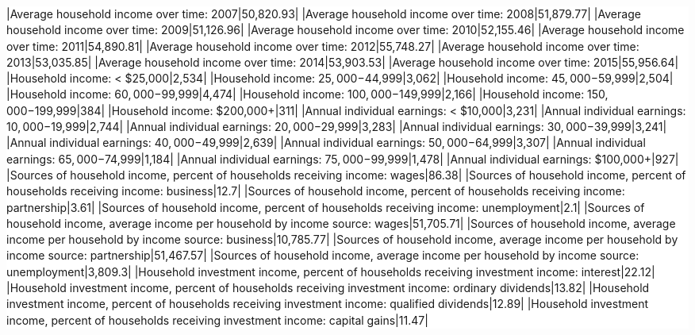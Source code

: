 |Average household income over time: 2007|50,820.93|
|Average household income over time: 2008|51,879.77|
|Average household income over time: 2009|51,126.96|
|Average household income over time: 2010|52,155.46|
|Average household income over time: 2011|54,890.81|
|Average household income over time: 2012|55,748.27|
|Average household income over time: 2013|53,035.85|
|Average household income over time: 2014|53,903.53|
|Average household income over time: 2015|55,956.64|
|Household income: < $25,000|2,534|
|Household income: $25,000-$44,999|3,062|
|Household income: $45,000-$59,999|2,504|
|Household income: $60,000-$99,999|4,474|
|Household income: $100,000-$149,999|2,166|
|Household income: $150,000-$199,999|384|
|Household income: $200,000+|311|
|Annual individual earnings: < $10,000|3,231|
|Annual individual earnings: $10,000-$19,999|2,744|
|Annual individual earnings: $20,000-$29,999|3,283|
|Annual individual earnings: $30,000-$39,999|3,241|
|Annual individual earnings: $40,000-$49,999|2,639|
|Annual individual earnings: $50,000-$64,999|3,307|
|Annual individual earnings: $65,000-$74,999|1,184|
|Annual individual earnings: $75,000-$99,999|1,478|
|Annual individual earnings: $100,000+|927|
|Sources of household income, percent of households receiving income: wages|86.38|
|Sources of household income, percent of households receiving income: business|12.7|
|Sources of household income, percent of households receiving income: partnership|3.61|
|Sources of household income, percent of households receiving income: unemployment|2.1|
|Sources of household income, average income per household by income source: wages|51,705.71|
|Sources of household income, average income per household by income source: business|10,785.77|
|Sources of household income, average income per household by income source: partnership|51,467.57|
|Sources of household income, average income per household by income source: unemployment|3,809.3|
|Household investment income, percent of households receiving investment income: interest|22.12|
|Household investment income, percent of households receiving investment income: ordinary dividends|13.82|
|Household investment income, percent of households receiving investment income: qualified dividends|12.89|
|Household investment income, percent of households receiving investment income: capital gains|11.47|